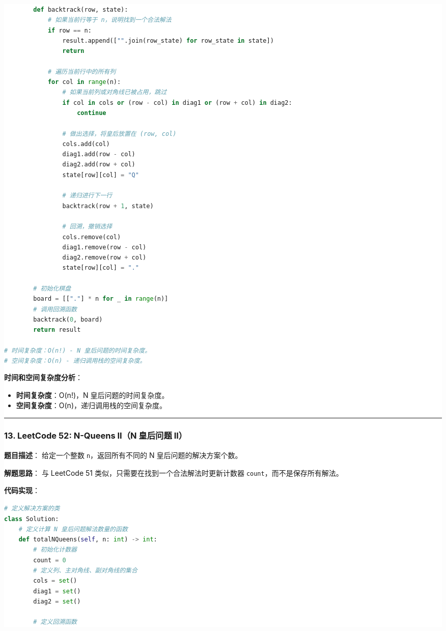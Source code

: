 ```python
        def backtrack(row, state):
            # 如果当前行等于 n，说明找到一个合法解法
            if row == n:
                result.append(["".join(row_state) for row_state in state])
                return

            # 遍历当前行中的所有列
            for col in range(n):
                # 如果当前列或对角线已被占用，跳过
                if col in cols or (row - col) in diag1 or (row + col) in diag2:
                    continue

                # 做出选择，将皇后放置在 (row, col)
                cols.add(col)
                diag1.add(row - col)
                diag2.add(row + col)
                state[row][col] = "Q"

                # 递归进行下一行
                backtrack(row + 1, state)

                # 回溯，撤销选择
                cols.remove(col)
                diag1.remove(row - col)
                diag2.remove(row + col)
                state[row][col] = "."

        # 初始化棋盘
        board = [["."] * n for _ in range(n)]
        # 调用回溯函数
        backtrack(0, board)
        return result

# 时间复杂度：O(n!) - N 皇后问题的时间复杂度。
# 空间复杂度：O(n) - 递归调用栈的空间复杂度。
```

**时间和空间复杂度分析**：
- **时间复杂度**：O(n!)，N 皇后问题的时间复杂度。
- **空间复杂度**：O(n)，递归调用栈的空间复杂度。

---

### 13. LeetCode 52: N-Queens II（N 皇后问题 II）

**题目描述**：
给定一个整数 `n`，返回所有不同的 N 皇后问题的解决方案个数。

**解题思路**：
与 LeetCode 51 类似，只需要在找到一个合法解法时更新计数器 `count`，而不是保存所有解法。

**代码实现**：
```python
# 定义解决方案的类
class Solution:
    # 定义计算 N 皇后问题解法数量的函数
    def totalNQueens(self, n: int) -> int:
        # 初始化计数器
        count = 0
        # 定义列、主对角线、副对角线的集合
        cols = set()
        diag1 = set()
        diag2 = set()

        # 定义回溯函数
```